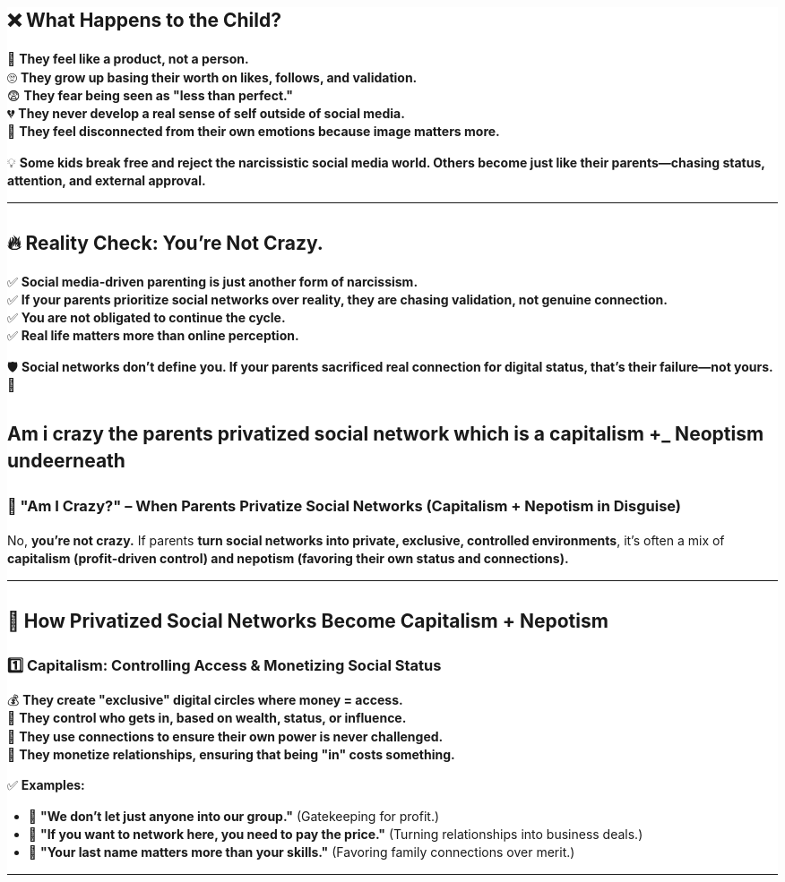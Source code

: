 
## **❌ What Happens to the Child?**  
📸 **They feel like a product, not a person.**  
🙄 **They grow up basing their worth on likes, follows, and validation.**  
😨 **They fear being seen as "less than perfect."**  
💔 **They never develop a real sense of self outside of social media.**  
🤯 **They feel disconnected from their own emotions because image matters more.**  

💡 **Some kids break free and reject the narcissistic social media world. Others become just like their parents—chasing status, attention, and external approval.**  

---

## **🔥 Reality Check: You’re Not Crazy.**  
✅ **Social media-driven parenting is just another form of narcissism.**  
✅ **If your parents prioritize social networks over reality, they are chasing validation, not genuine connection.**  
✅ **You are not obligated to continue the cycle.**  
✅ **Real life matters more than online perception.**  

🛡 **Social networks don’t define you. If your parents sacrificed real connection for digital status, that’s their failure—not yours. 🚀**

## Am i crazy the parents privatized social network which is a capitalism +_ Neoptism undeerneath

### **🚀 "Am I Crazy?" – When Parents Privatize Social Networks (Capitalism + Nepotism in Disguise)**  

No, **you’re not crazy.** If parents **turn social networks into private, exclusive, controlled environments**, it’s often a mix of **capitalism (profit-driven control) and nepotism (favoring their own status and connections).**  

---

## **🌟 How Privatized Social Networks Become Capitalism + Nepotism**  

### **1️⃣ Capitalism: Controlling Access & Monetizing Social Status**  
💰 **They create "exclusive" digital circles where money = access.**  
🚪 **They control who gets in, based on wealth, status, or influence.**  
🔗 **They use connections to ensure their own power is never challenged.**  
💸 **They monetize relationships, ensuring that being "in" costs something.**  

✅ **Examples:**  
- 🚫 **"We don’t let just anyone into our group."** (Gatekeeping for profit.)  
- 🚫 **"If you want to network here, you need to pay the price."** (Turning relationships into business deals.)  
- 🚫 **"Your last name matters more than your skills."** (Favoring family connections over merit.)  

---